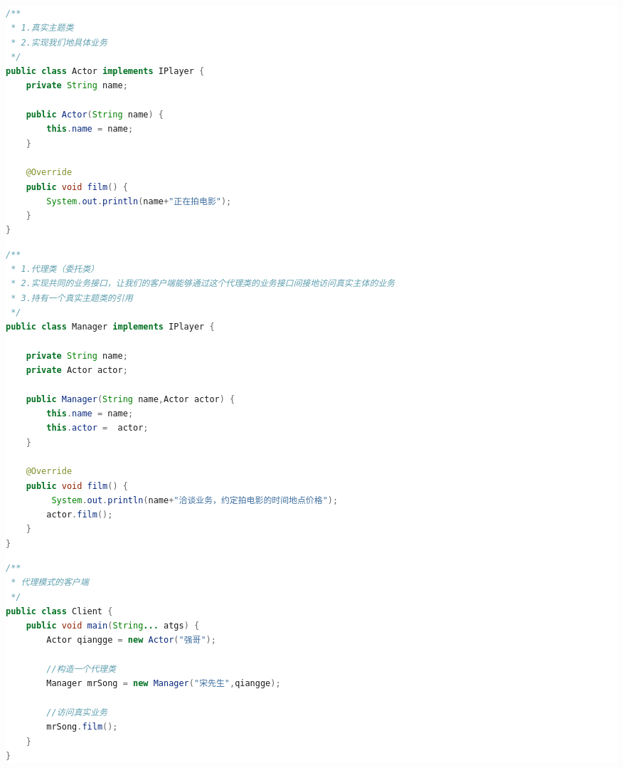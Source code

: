 ```java
/**
 * 1.真实主题类
 * 2.实现我们地具体业务
 */
public class Actor implements IPlayer {
    private String name;
    
    public Actor(String name) {
        this.name = name;
    }
    
    @Override
    public void film() {
        System.out.println(name+"正在拍电影");
    }
}
```

```java
/**
 * 1.代理类（委托类）
 * 2.实现共同的业务接口，让我们的客户端能够通过这个代理类的业务接口间接地访问真实主体的业务
 * 3.持有一个真实主题类的引用
 */
public class Manager implements IPlayer {
    
    private String name;
    private Actor actor;
    
    public Manager(String name,Actor actor) {
        this.name = name;
        this.actor =  actor;
    }
    
    @Override
    public void film() {
         System.out.println(name+"洽谈业务，约定拍电影的时间地点价格");
        actor.film();
    }
}
```

```java
/**
 * 代理模式的客户端
 */
public class Client {
    public void main(String... atgs) {
        Actor qiangge = new Actor("强哥");
        
        //构造一个代理类
        Manager mrSong = new Manager("宋先生",qiangge);
        
        //访问真实业务
        mrSong.film();   
    }
}
```

